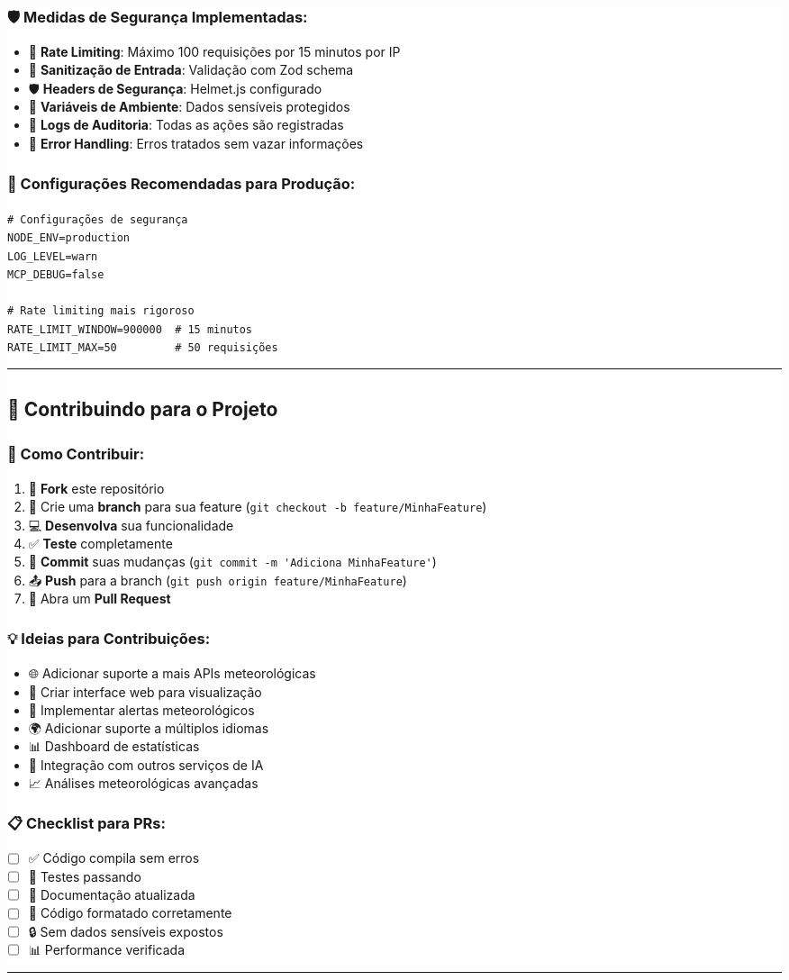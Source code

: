 ### **🛡️ Medidas de Segurança Implementadas:**

- 🚫 **Rate Limiting**: Máximo 100 requisições por 15 minutos por IP
- 🔐 **Sanitização de Entrada**: Validação com Zod schema
- 🛡️ **Headers de Segurança**: Helmet.js configurado
- 🔑 **Variáveis de Ambiente**: Dados sensíveis protegidos
- 📝 **Logs de Auditoria**: Todas as ações são registradas
- 🚨 **Error Handling**: Erros tratados sem vazar informações

### **🔧 Configurações Recomendadas para Produção:**

```env
# Configurações de segurança
NODE_ENV=production
LOG_LEVEL=warn
MCP_DEBUG=false

# Rate limiting mais rigoroso
RATE_LIMIT_WINDOW=900000  # 15 minutos
RATE_LIMIT_MAX=50         # 50 requisições
```

---

## 🤝 **Contribuindo para o Projeto**

### **👥 Como Contribuir:**

1. 🍴 **Fork** este repositório
2. 🌿 Crie uma **branch** para sua feature (`git checkout -b feature/MinhaFeature`)
3. 💻 **Desenvolva** sua funcionalidade
4. ✅ **Teste** completamente
5. 📝 **Commit** suas mudanças (`git commit -m 'Adiciona MinhaFeature'`)
6. 📤 **Push** para a branch (`git push origin feature/MinhaFeature`)
7. 🔄 Abra um **Pull Request**

### **💡 Ideias para Contribuições:**

- 🌐 Adicionar suporte a mais APIs meteorológicas
- 📱 Criar interface web para visualização
- 🔔 Implementar alertas meteorológicos
- 🌍 Adicionar suporte a múltiplos idiomas
- 📊 Dashboard de estatísticas
- 🤖 Integração com outros serviços de IA
- 📈 Análises meteorológicas avançadas

### **📋 Checklist para PRs:**

- [ ] ✅ Código compila sem erros
- [ ] 🧪 Testes passando
- [ ] 📝 Documentação atualizada
- [ ] 🎨 Código formatado corretamente
- [ ] 🔒 Sem dados sensíveis expostos
- [ ] 📊 Performance verificada

---